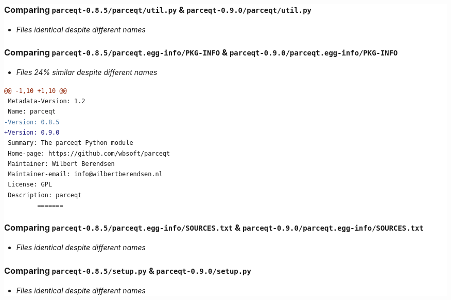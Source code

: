 ### Comparing `parceqt-0.8.5/parceqt/util.py` & `parceqt-0.9.0/parceqt/util.py`

 * *Files identical despite different names*

### Comparing `parceqt-0.8.5/parceqt.egg-info/PKG-INFO` & `parceqt-0.9.0/parceqt.egg-info/PKG-INFO`

 * *Files 24% similar despite different names*

```diff
@@ -1,10 +1,10 @@
 Metadata-Version: 1.2
 Name: parceqt
-Version: 0.8.5
+Version: 0.9.0
 Summary: The parceqt Python module
 Home-page: https://github.com/wbsoft/parceqt
 Maintainer: Wilbert Berendsen
 Maintainer-email: info@wilbertberendsen.nl
 License: GPL
 Description: parceqt
         =======
```

### Comparing `parceqt-0.8.5/parceqt.egg-info/SOURCES.txt` & `parceqt-0.9.0/parceqt.egg-info/SOURCES.txt`

 * *Files identical despite different names*

### Comparing `parceqt-0.8.5/setup.py` & `parceqt-0.9.0/setup.py`

 * *Files identical despite different names*

